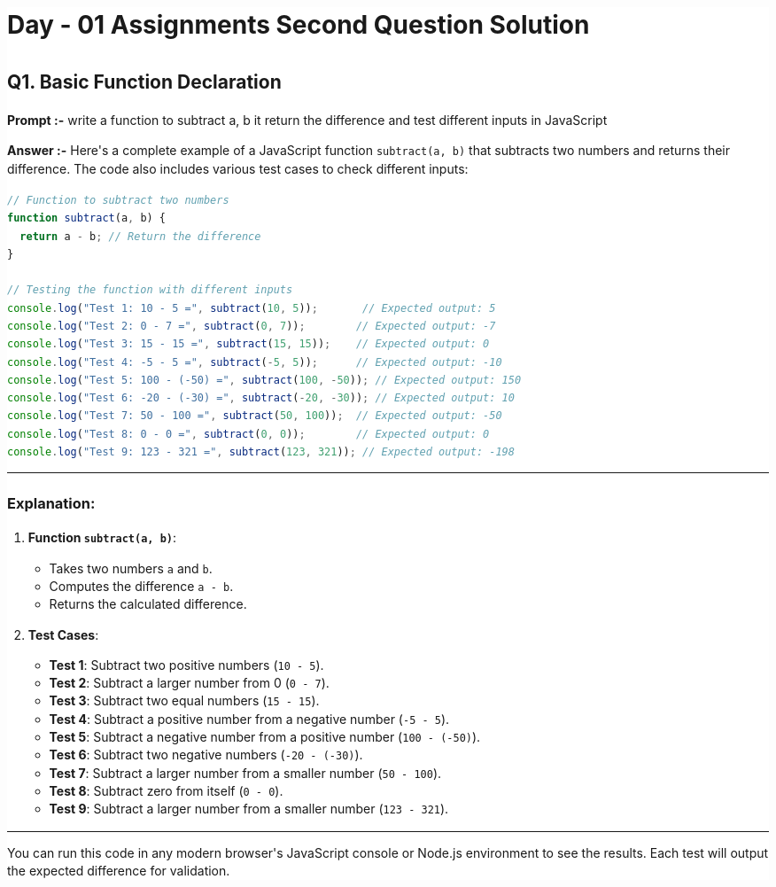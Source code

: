 # Day - 01 Assignments Second Question Solution

## Q1. Basic Function Declaration

**Prompt :-** write a function to subtract a, b it return the difference and test different inputs in JavaScript

**Answer :-** Here's a complete example of a JavaScript function `subtract(a, b)` that subtracts two numbers and returns their difference. The code also includes various test cases to check different inputs:

```JavaScript
// Function to subtract two numbers
function subtract(a, b) {
  return a - b; // Return the difference
}

// Testing the function with different inputs
console.log("Test 1: 10 - 5 =", subtract(10, 5));       // Expected output: 5
console.log("Test 2: 0 - 7 =", subtract(0, 7));        // Expected output: -7
console.log("Test 3: 15 - 15 =", subtract(15, 15));    // Expected output: 0
console.log("Test 4: -5 - 5 =", subtract(-5, 5));      // Expected output: -10
console.log("Test 5: 100 - (-50) =", subtract(100, -50)); // Expected output: 150
console.log("Test 6: -20 - (-30) =", subtract(-20, -30)); // Expected output: 10
console.log("Test 7: 50 - 100 =", subtract(50, 100));  // Expected output: -50
console.log("Test 8: 0 - 0 =", subtract(0, 0));        // Expected output: 0
console.log("Test 9: 123 - 321 =", subtract(123, 321)); // Expected output: -198
```

---

### Explanation:

1. **Function `subtract(a, b)`**:
   - Takes two numbers `a` and `b`.
   - Computes the difference `a - b`.
   - Returns the calculated difference.

2. **Test Cases**:
   - **Test 1**: Subtract two positive numbers (`10 - 5`).
   - **Test 2**: Subtract a larger number from 0 (`0 - 7`).
   - **Test 3**: Subtract two equal numbers (`15 - 15`).
   - **Test 4**: Subtract a positive number from a negative number (`-5 - 5`).
   - **Test 5**: Subtract a negative number from a positive number (`100 - (-50)`).
   - **Test 6**: Subtract two negative numbers (`-20 - (-30)`).
   - **Test 7**: Subtract a larger number from a smaller number (`50 - 100`).
   - **Test 8**: Subtract zero from itself (`0 - 0`).
   - **Test 9**: Subtract a larger number from a smaller number (`123 - 321`).

---

You can run this code in any modern browser's JavaScript console or Node.js environment to see the results. Each test will output the expected difference for validation.
